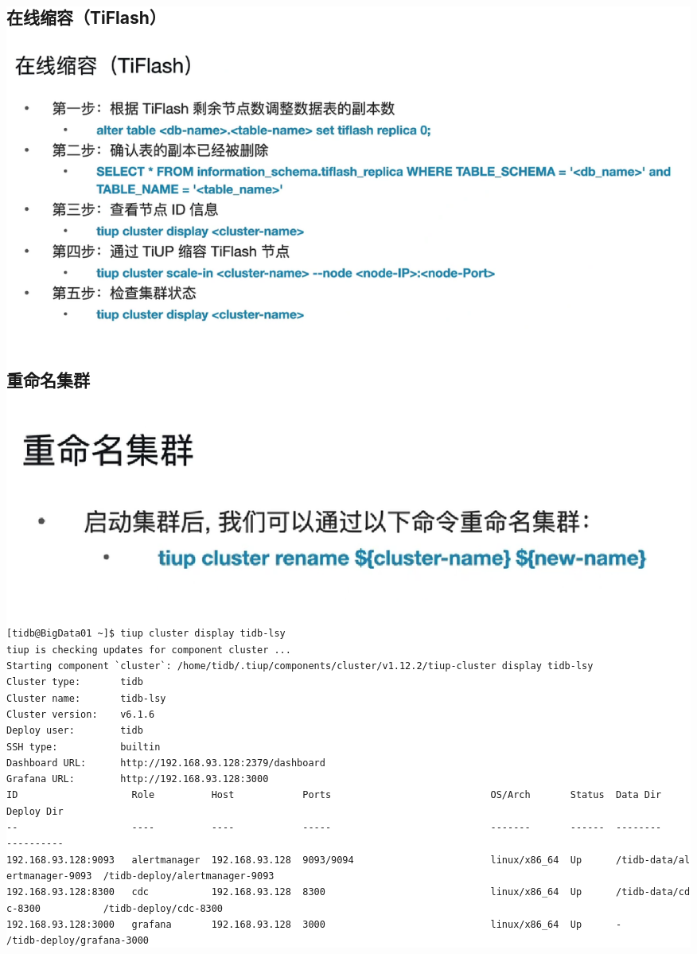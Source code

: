 

## 在线缩容（TiFlash）

![image-20230604165634468](1-TiDB数据库管理.assets/image-20230604165634468.png)

## 重命名集群

![image-20230604165709430](1-TiDB数据库管理.assets/image-20230604165709430.png)

```shell
[tidb@BigData01 ~]$ tiup cluster display tidb-lsy
tiup is checking updates for component cluster ...
Starting component `cluster`: /home/tidb/.tiup/components/cluster/v1.12.2/tiup-cluster display tidb-lsy
Cluster type:       tidb
Cluster name:       tidb-lsy
Cluster version:    v6.1.6
Deploy user:        tidb
SSH type:           builtin
Dashboard URL:      http://192.168.93.128:2379/dashboard
Grafana URL:        http://192.168.93.128:3000
ID                    Role          Host            Ports                            OS/Arch       Status  Data Dir                      Deploy Dir
--                    ----          ----            -----                            -------       ------  --------                      ----------
192.168.93.128:9093   alertmanager  192.168.93.128  9093/9094                        linux/x86_64  Up      /tidb-data/alertmanager-9093  /tidb-deploy/alertmanager-9093
192.168.93.128:8300   cdc           192.168.93.128  8300                             linux/x86_64  Up      /tidb-data/cdc-8300           /tidb-deploy/cdc-8300
192.168.93.128:3000   grafana       192.168.93.128  3000                             linux/x86_64  Up      -                             /tidb-deploy/grafana-3000
```